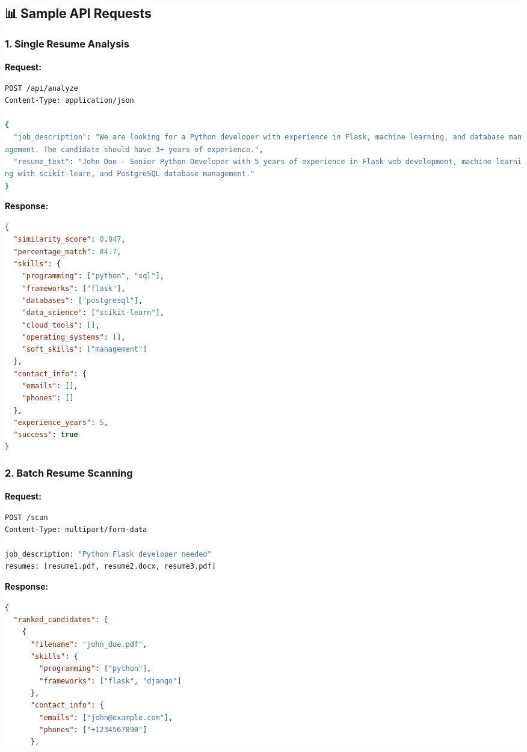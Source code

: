 ## 📊 Sample API Requests

### 1. Single Resume Analysis

**Request:**
```bash
POST /api/analyze
Content-Type: application/json

{
  "job_description": "We are looking for a Python developer with experience in Flask, machine learning, and database management. The candidate should have 3+ years of experience.",
  "resume_text": "John Doe - Senior Python Developer with 5 years of experience in Flask web development, machine learning with scikit-learn, and PostgreSQL database management."
}
```

**Response:**
```json
{
  "similarity_score": 0.847,
  "percentage_match": 84.7,
  "skills": {
    "programming": ["python", "sql"],
    "frameworks": ["flask"],
    "databases": ["postgresql"],
    "data_science": ["scikit-learn"],
    "cloud_tools": [],
    "operating_systems": [],
    "soft_skills": ["management"]
  },
  "contact_info": {
    "emails": [],
    "phones": []
  },
  "experience_years": 5,
  "success": true
}
```

### 2. Batch Resume Scanning

**Request:**
```bash
POST /scan
Content-Type: multipart/form-data

job_description: "Python Flask developer needed"
resumes: [resume1.pdf, resume2.docx, resume3.pdf]
```

**Response:**
```json
{
  "ranked_candidates": [
    {
      "filename": "john_doe.pdf",
      "skills": {
        "programming": ["python"],
        "frameworks": ["flask", "django"]
      },
      "contact_info": {
        "emails": ["john@example.com"],
        "phones": ["+1234567890"]
      },
```
